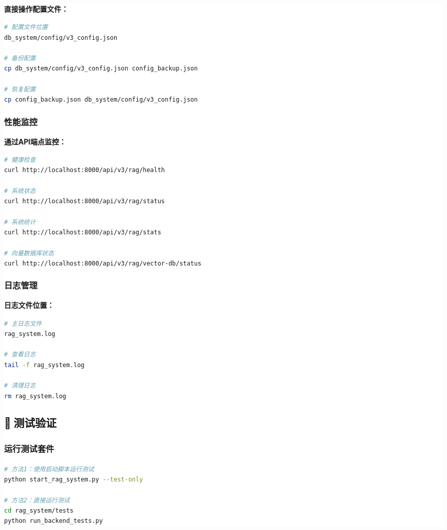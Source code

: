 **直接操作配置文件：**
```bash
# 配置文件位置
db_system/config/v3_config.json

# 备份配置
cp db_system/config/v3_config.json config_backup.json

# 恢复配置
cp config_backup.json db_system/config/v3_config.json
```

### 性能监控
**通过API端点监控：**
```bash
# 健康检查
curl http://localhost:8000/api/v3/rag/health

# 系统状态
curl http://localhost:8000/api/v3/rag/status

# 系统统计
curl http://localhost:8000/api/v3/rag/stats

# 向量数据库状态
curl http://localhost:8000/api/v3/rag/vector-db/status
```

### 日志管理
**日志文件位置：**
```bash
# 主日志文件
rag_system.log

# 查看日志
tail -f rag_system.log

# 清理日志
rm rag_system.log
```

## 🧪 测试验证

### 运行测试套件
```bash
# 方法1：使用启动脚本运行测试
python start_rag_system.py --test-only

# 方法2：直接运行测试
cd rag_system/tests
python run_backend_tests.py
```
